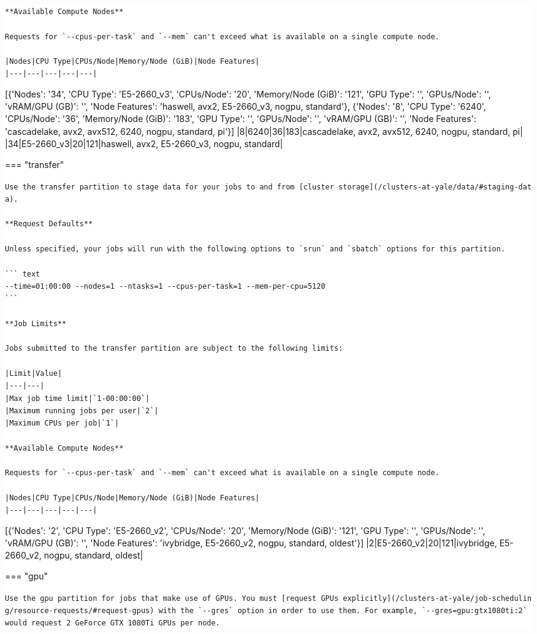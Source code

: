     **Available Compute Nodes**

    Requests for `--cpus-per-task` and `--mem` can't exceed what is available on a single compute node.

    |Nodes|CPU Type|CPUs/Node|Memory/Node (GiB)|Node Features|
    |---|---|---|---|---|
[{'Nodes': '34', 'CPU Type': 'E5-2660_v3', 'CPUs/Node': '20', 'Memory/Node (GiB)': '121', 'GPU Type': '', 'GPUs/Node': '', 'vRAM/GPU (GB)': '', 'Node Features': 'haswell, avx2, E5-2660_v3, nogpu, standard'}, {'Nodes': '8', 'CPU Type': '6240', 'CPUs/Node': '36', 'Memory/Node (GiB)': '183', 'GPU Type': '', 'GPUs/Node': '', 'vRAM/GPU (GB)': '', 'Node Features': 'cascadelake, avx2, avx512, 6240, nogpu, standard, pi'}]
    |8|6240|36|183|cascadelake, avx2, avx512, 6240, nogpu, standard, pi|
    |34|E5-2660_v3|20|121|haswell, avx2, E5-2660_v3, nogpu, standard|

=== "transfer"

    Use the transfer partition to stage data for your jobs to and from [cluster storage](/clusters-at-yale/data/#staging-data).

    **Request Defaults**

    Unless specified, your jobs will run with the following options to `srun` and `sbatch` options for this partition.

    ``` text
    --time=01:00:00 --nodes=1 --ntasks=1 --cpus-per-task=1 --mem-per-cpu=5120
    ```

    **Job Limits**

    Jobs submitted to the transfer partition are subject to the following limits:

    |Limit|Value|
    |---|---|
    |Max job time limit|`1-00:00:00`|
    |Maximum running jobs per user|`2`|
    |Maximum CPUs per job|`1`|

    **Available Compute Nodes**

    Requests for `--cpus-per-task` and `--mem` can't exceed what is available on a single compute node.

    |Nodes|CPU Type|CPUs/Node|Memory/Node (GiB)|Node Features|
    |---|---|---|---|---|
[{'Nodes': '2', 'CPU Type': 'E5-2660_v2', 'CPUs/Node': '20', 'Memory/Node (GiB)': '121', 'GPU Type': '', 'GPUs/Node': '', 'vRAM/GPU (GB)': '', 'Node Features': 'ivybridge, E5-2660_v2, nogpu, standard, oldest'}]
    |2|E5-2660_v2|20|121|ivybridge, E5-2660_v2, nogpu, standard, oldest|

=== "gpu"

    Use the gpu partition for jobs that make use of GPUs. You must [request GPUs explicitly](/clusters-at-yale/job-scheduling/resource-requests/#request-gpus) with the `--gres` option in order to use them. For example, `--gres=gpu:gtx1080ti:2` would request 2 GeForce GTX 1080Ti GPUs per node.

